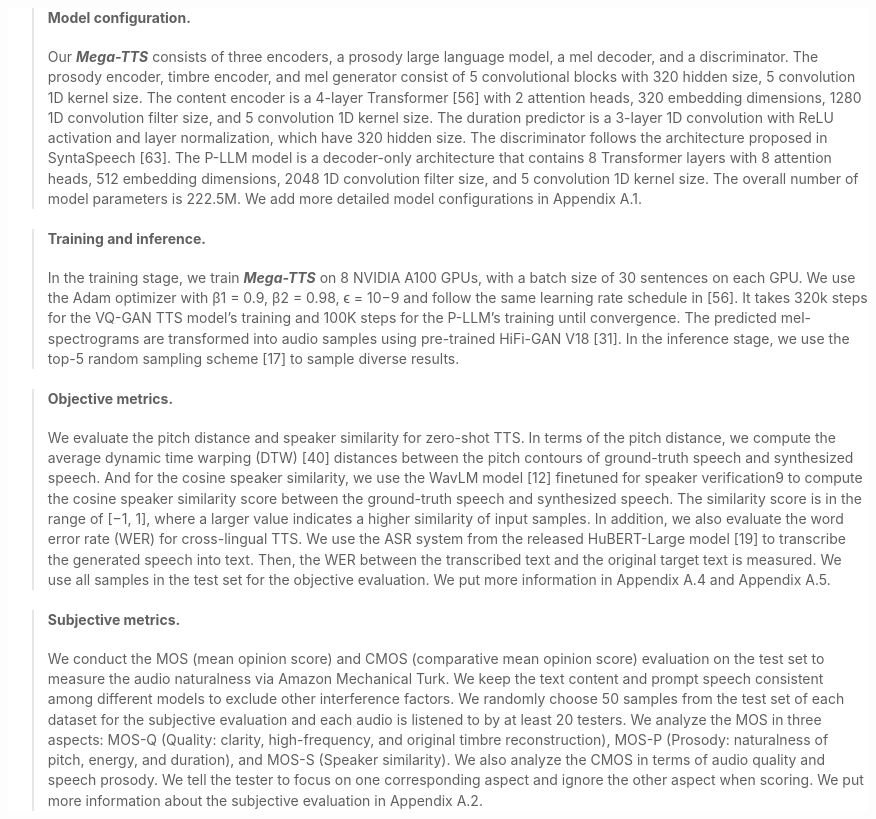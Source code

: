 > #### Model configuration. 
> Our ***Mega-TTS*** consists of three encoders, a prosody large language model, a mel decoder, and a discriminator.
> The prosody encoder, timbre encoder, and mel generator consist of 5 convolutional blocks with 320 hidden size, 5 convolution 1D kernel size.
> The content encoder is a 4-layer Transformer [56] with 2 attention heads, 320 embedding dimensions, 1280 1D convolution filter size, and 5 convolution 1D kernel size.
> The duration predictor is a 3-layer 1D convolution with ReLU activation and layer normalization, which have 320 hidden size.
> The discriminator follows the architecture proposed in SyntaSpeech [63].
> The P-LLM model is a decoder-only architecture that contains 8 Transformer layers with 8 attention heads, 512 embedding dimensions, 2048 1D convolution filter size, and 5 convolution 1D kernel size.
> The overall number of model parameters is 222.5M.
> We add more detailed model configurations in Appendix A.1.

> #### Training and inference. 
> In the training stage, we train ***Mega-TTS*** on 8 NVIDIA A100 GPUs, with a batch size of 30 sentences on each GPU.
> We use the Adam optimizer with β1 = 0.9, β2 = 0.98, ϵ = 10−9 and follow the same learning rate schedule in [56].
> It takes 320k steps for the VQ-GAN TTS model’s training and 100K steps for the P-LLM’s training until convergence.
> The predicted mel-spectrograms are transformed into audio samples using pre-trained HiFi-GAN V18 [31].
> In the inference stage, we use the top-5 random sampling scheme [17] to sample diverse results.

> #### Objective metrics. 
> We evaluate the pitch distance and speaker similarity for zero-shot TTS.
> In terms of the pitch distance, we compute the average dynamic time warping (DTW) [40] distances between the pitch contours of ground-truth speech and synthesized speech.
> And for the cosine speaker similarity, we use the WavLM model [12] finetuned for speaker verification9 to compute the cosine speaker similarity score between the ground-truth speech and synthesized speech.
> The similarity score is in the range of [−1, 1], where a larger value indicates a higher similarity of input samples.
> In addition, we also evaluate the word error rate (WER) for cross-lingual TTS.
> We use the ASR system from the released HuBERT-Large model [19] to transcribe the generated speech into text.
> Then, the WER between the transcribed text and the original target text is measured.
> We use all samples in the test set for the objective evaluation.
> We put more information in Appendix A.4 and Appendix A.5.

> #### Subjective metrics. 
> We conduct the MOS (mean opinion score) and CMOS (comparative mean opinion score) evaluation on the test set to measure the audio naturalness via Amazon Mechanical Turk.
> We keep the text content and prompt speech consistent among different models to exclude other interference factors.
> We randomly choose 50 samples from the test set of each dataset for the subjective evaluation and each audio is listened to by at least 20 testers.
> We analyze the MOS in three aspects: MOS-Q (Quality: clarity, high-frequency, and original timbre reconstruction), MOS-P (Prosody: naturalness of pitch, energy, and duration), and MOS-S (Speaker similarity).
> We also analyze the CMOS in terms of audio quality and speech prosody.
> We tell the tester to focus on one corresponding aspect and ignore the other aspect when scoring.
> We put more information about the subjective evaluation in Appendix A.2.
